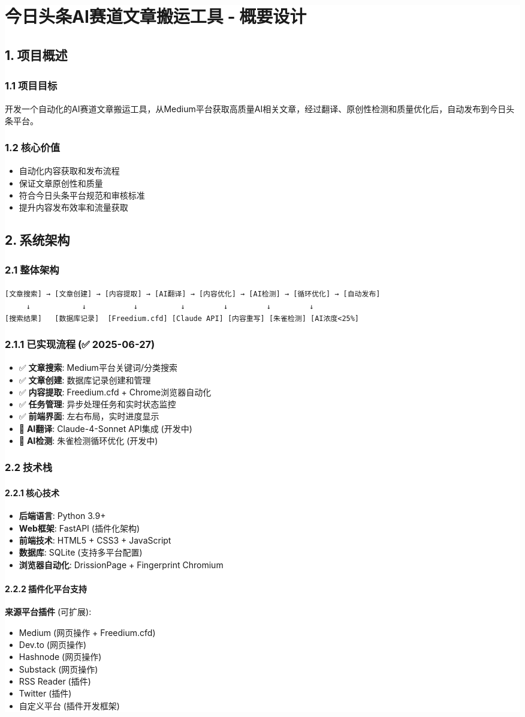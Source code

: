 # 今日头条AI赛道文章搬运工具 - 概要设计

## 1. 项目概述

### 1.1 项目目标
开发一个自动化的AI赛道文章搬运工具，从Medium平台获取高质量AI相关文章，经过翻译、原创性检测和质量优化后，自动发布到今日头条平台。

### 1.2 核心价值
- 自动化内容获取和发布流程
- 保证文章原创性和质量
- 符合今日头条平台规范和审核标准
- 提升内容发布效率和流量获取

## 2. 系统架构

### 2.1 整体架构
```
[文章搜索] → [文章创建] → [内容提取] → [AI翻译] → [内容优化] → [AI检测] → [循环优化] → [自动发布]
     ↓            ↓           ↓          ↓         ↓         ↓         ↓
[搜索结果]   [数据库记录]  [Freedium.cfd] [Claude API] [内容重写] [朱雀检测] [AI浓度<25%]
```

### 2.1.1 已实现流程 (✅ 2025-06-27)
- ✅ **文章搜索**: Medium平台关键词/分类搜索
- ✅ **文章创建**: 数据库记录创建和管理
- ✅ **内容提取**: Freedium.cfd + Chrome浏览器自动化
- ✅ **任务管理**: 异步处理任务和实时状态监控
- ✅ **前端界面**: 左右布局，实时进度显示
- 🔄 **AI翻译**: Claude-4-Sonnet API集成 (开发中)
- 🔄 **AI检测**: 朱雀检测循环优化 (开发中)

### 2.2 技术栈

#### 2.2.1 核心技术
- **后端语言**: Python 3.9+
- **Web框架**: FastAPI (插件化架构)
- **前端技术**: HTML5 + CSS3 + JavaScript
- **数据库**: SQLite (支持多平台配置)
- **浏览器自动化**: DrissionPage + Fingerprint Chromium

#### 2.2.2 插件化平台支持

**来源平台插件** (可扩展):
- Medium (网页操作 + Freedium.cfd)
- Dev.to (网页操作)
- Hashnode (网页操作)
- Substack (网页操作)
- RSS Reader (插件)
- Twitter (插件)
- 自定义平台 (插件开发框架)
